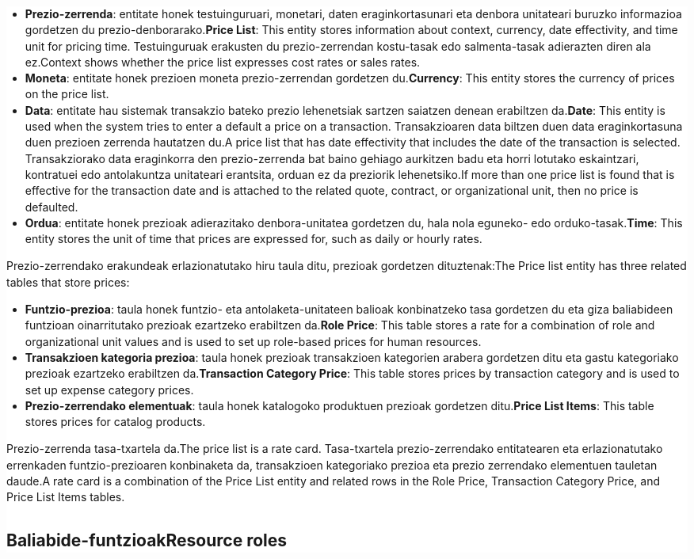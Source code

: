 - <span data-ttu-id="5b1d5-108">**Prezio-zerrenda**: entitate honek testuinguruari, monetari, daten eraginkortasunari eta denbora unitateari buruzko informazioa gordetzen du prezio-denborarako.</span><span class="sxs-lookup"><span data-stu-id="5b1d5-108">**Price List**: This entity stores information about context, currency, date effectivity, and time unit for pricing time.</span></span> <span data-ttu-id="5b1d5-109">Testuinguruak erakusten du prezio-zerrendan kostu-tasak edo salmenta-tasak adierazten diren ala ez.</span><span class="sxs-lookup"><span data-stu-id="5b1d5-109">Context shows whether the price list expresses cost rates or sales rates.</span></span> 
- <span data-ttu-id="5b1d5-110">**Moneta**: entitate honek prezioen moneta prezio-zerrendan gordetzen du.</span><span class="sxs-lookup"><span data-stu-id="5b1d5-110">**Currency**:  This entity stores the currency of prices on the price list.</span></span> 
- <span data-ttu-id="5b1d5-111">**Data**: entitate hau sistemak transakzio bateko prezio lehenetsiak sartzen saiatzen denean erabiltzen da.</span><span class="sxs-lookup"><span data-stu-id="5b1d5-111">**Date**: This entity is used when the system tries to enter a default a price on a transaction.</span></span> <span data-ttu-id="5b1d5-112">Transakzioaren data biltzen duen data eraginkortasuna duen prezioen zerrenda hautatzen du.</span><span class="sxs-lookup"><span data-stu-id="5b1d5-112">A price list that has date effectivity that includes the date of the transaction is selected.</span></span> <span data-ttu-id="5b1d5-113">Transakziorako data eraginkorra den prezio-zerrenda bat baino gehiago aurkitzen badu eta horri lotutako eskaintzari, kontratuei edo antolakuntza unitateari erantsita, orduan ez da preziorik lehenetsiko.</span><span class="sxs-lookup"><span data-stu-id="5b1d5-113">If  more than one price list is found that is effective for the transaction date and is attached to the related quote, contract, or organizational unit, then no price is defaulted.</span></span> 
- <span data-ttu-id="5b1d5-114">**Ordua**: entitate honek prezioak adierazitako denbora-unitatea gordetzen du, hala nola eguneko- edo orduko-tasak.</span><span class="sxs-lookup"><span data-stu-id="5b1d5-114">**Time**: This entity stores the unit of time that prices are expressed for, such as daily or hourly rates.</span></span> 

<span data-ttu-id="5b1d5-115">Prezio-zerrendako erakundeak erlazionatutako hiru taula ditu, prezioak gordetzen dituztenak:</span><span class="sxs-lookup"><span data-stu-id="5b1d5-115">The Price list entity has three related tables that store prices:</span></span>

  - <span data-ttu-id="5b1d5-116">**Funtzio-prezioa**: taula honek funtzio- eta antolaketa-unitateen balioak konbinatzeko tasa gordetzen du eta giza baliabideen funtzioan oinarritutako prezioak ezartzeko erabiltzen da.</span><span class="sxs-lookup"><span data-stu-id="5b1d5-116">**Role Price**: This table stores a rate for a combination of role and organizational unit values and is used to set up role-based prices for human resources.</span></span>
  - <span data-ttu-id="5b1d5-117">**Transakzioen kategoria prezioa**: taula honek prezioak transakzioen kategorien arabera gordetzen ditu eta gastu kategoriako prezioak ezartzeko erabiltzen da.</span><span class="sxs-lookup"><span data-stu-id="5b1d5-117">**Transaction Category Price**: This table stores prices by transaction category and is used to set up expense category prices.</span></span>
  - <span data-ttu-id="5b1d5-118">**Prezio-zerrendako elementuak**: taula honek katalogoko produktuen prezioak gordetzen ditu.</span><span class="sxs-lookup"><span data-stu-id="5b1d5-118">**Price List Items**: This table stores prices for catalog products.</span></span>
 
<span data-ttu-id="5b1d5-119">Prezio-zerrenda tasa-txartela da.</span><span class="sxs-lookup"><span data-stu-id="5b1d5-119">The price list is a rate card.</span></span> <span data-ttu-id="5b1d5-120">Tasa-txartela prezio-zerrendako entitatearen eta erlazionatutako errenkaden funtzio-prezioaren konbinaketa da, transakzioen kategoriako prezioa eta prezio zerrendako elementuen tauletan daude.</span><span class="sxs-lookup"><span data-stu-id="5b1d5-120">A rate card is a combination of the Price List entity and related rows in the Role Price, Transaction Category Price, and Price List Items tables.</span></span>

## <a name="resource-roles"></a><span data-ttu-id="5b1d5-121">Baliabide-funtzioak</span><span class="sxs-lookup"><span data-stu-id="5b1d5-121">Resource roles</span></span>
